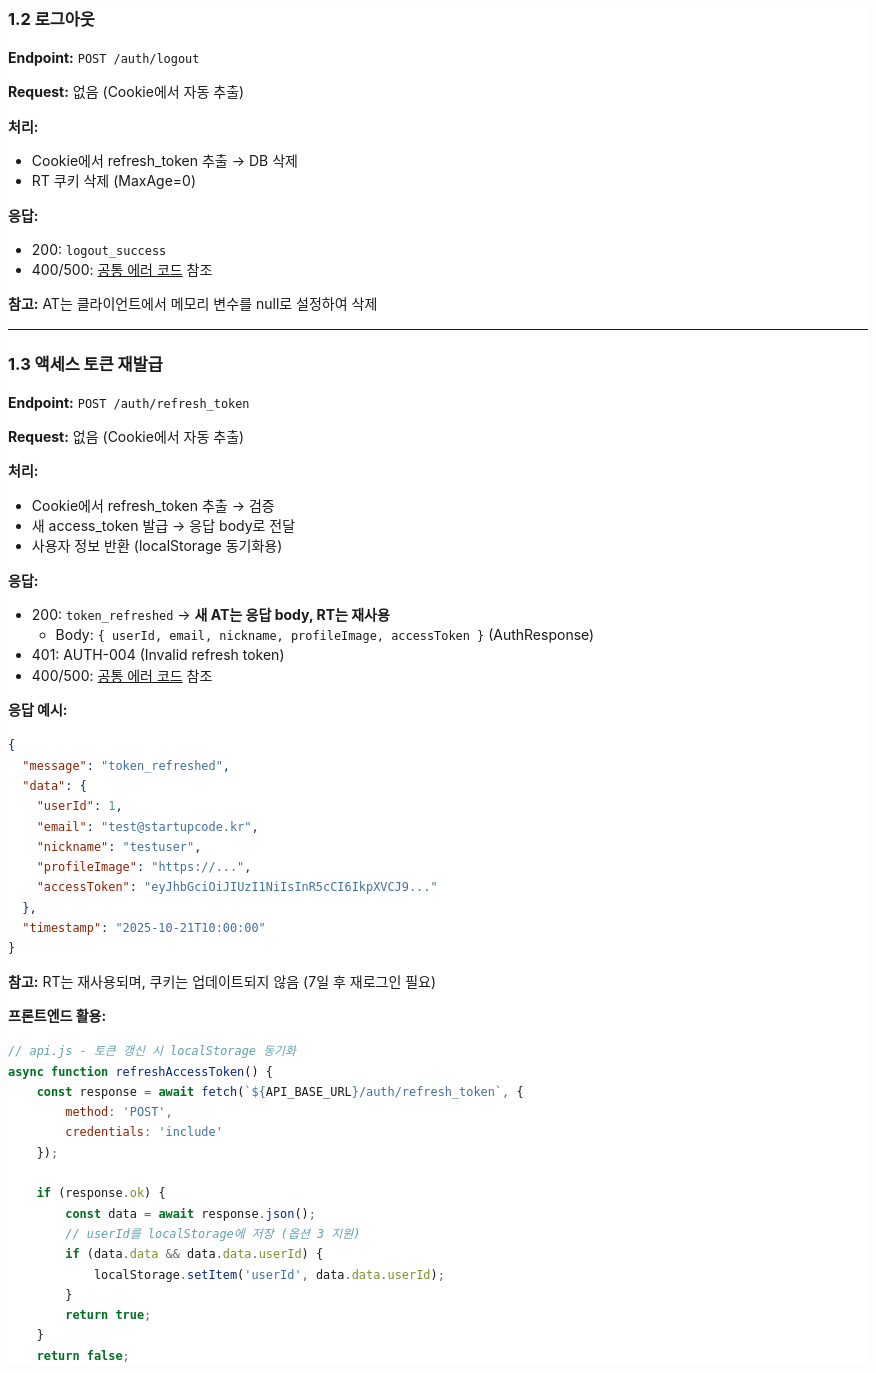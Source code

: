 ### 1.2 로그아웃
**Endpoint:** `POST /auth/logout`

**Request:** 없음 (Cookie에서 자동 추출)

**처리:**
- Cookie에서 refresh_token 추출 → DB 삭제
- RT 쿠키 삭제 (MaxAge=0)

**응답:**
- 200: `logout_success`
- 400/500: [공통 에러 코드](#응답-코드) 참조

**참고:** AT는 클라이언트에서 메모리 변수를 null로 설정하여 삭제

---

### 1.3 액세스 토큰 재발급
**Endpoint:** `POST /auth/refresh_token`

**Request:** 없음 (Cookie에서 자동 추출)

**처리:**
- Cookie에서 refresh_token 추출 → 검증
- 새 access_token 발급 → 응답 body로 전달
- 사용자 정보 반환 (localStorage 동기화용)

**응답:**
- 200: `token_refreshed` → **새 AT는 응답 body, RT는 재사용**
    - Body: `{ userId, email, nickname, profileImage, accessToken }` (AuthResponse)
- 401: AUTH-004 (Invalid refresh token)
- 400/500: [공통 에러 코드](#응답-코드) 참조

**응답 예시:**
```json
{
  "message": "token_refreshed",
  "data": {
    "userId": 1,
    "email": "test@startupcode.kr",
    "nickname": "testuser",
    "profileImage": "https://...",
    "accessToken": "eyJhbGciOiJIUzI1NiIsInR5cCI6IkpXVCJ9..."
  },
  "timestamp": "2025-10-21T10:00:00"
}
```

**참고:** RT는 재사용되며, 쿠키는 업데이트되지 않음 (7일 후 재로그인 필요)

**프론트엔드 활용:**
```javascript
// api.js - 토큰 갱신 시 localStorage 동기화
async function refreshAccessToken() {
    const response = await fetch(`${API_BASE_URL}/auth/refresh_token`, {
        method: 'POST',
        credentials: 'include'
    });

    if (response.ok) {
        const data = await response.json();
        // userId를 localStorage에 저장 (옵션 3 지원)
        if (data.data && data.data.userId) {
            localStorage.setItem('userId', data.data.userId);
        }
        return true;
    }
    return false;
```